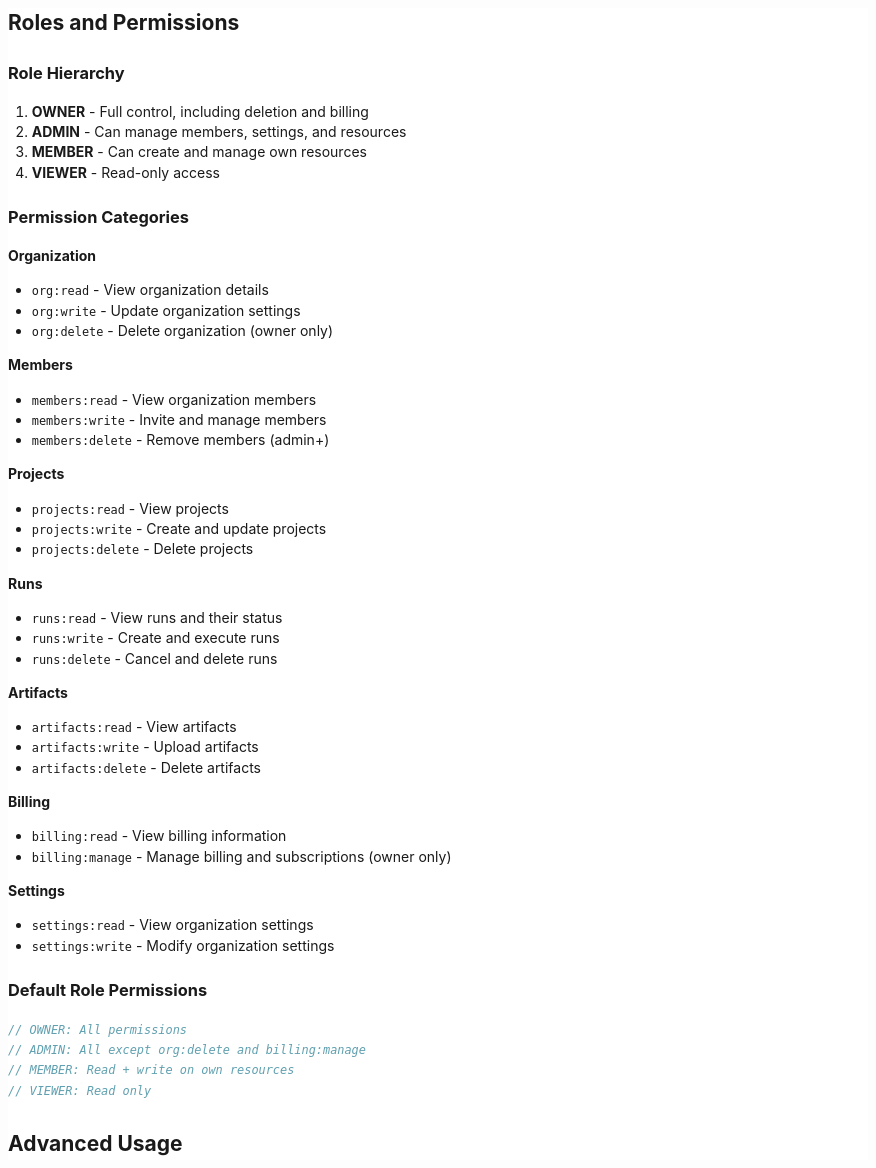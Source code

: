 ## Roles and Permissions

### Role Hierarchy

1. **OWNER** - Full control, including deletion and billing
2. **ADMIN** - Can manage members, settings, and resources
3. **MEMBER** - Can create and manage own resources
4. **VIEWER** - Read-only access

### Permission Categories

**Organization**
- `org:read` - View organization details
- `org:write` - Update organization settings
- `org:delete` - Delete organization (owner only)

**Members**
- `members:read` - View organization members
- `members:write` - Invite and manage members
- `members:delete` - Remove members (admin+)

**Projects**
- `projects:read` - View projects
- `projects:write` - Create and update projects
- `projects:delete` - Delete projects

**Runs**
- `runs:read` - View runs and their status
- `runs:write` - Create and execute runs
- `runs:delete` - Cancel and delete runs

**Artifacts**
- `artifacts:read` - View artifacts
- `artifacts:write` - Upload artifacts
- `artifacts:delete` - Delete artifacts

**Billing**
- `billing:read` - View billing information
- `billing:manage` - Manage billing and subscriptions (owner only)

**Settings**
- `settings:read` - View organization settings
- `settings:write` - Modify organization settings

### Default Role Permissions

```typescript
// OWNER: All permissions
// ADMIN: All except org:delete and billing:manage
// MEMBER: Read + write on own resources
// VIEWER: Read only
```

## Advanced Usage
